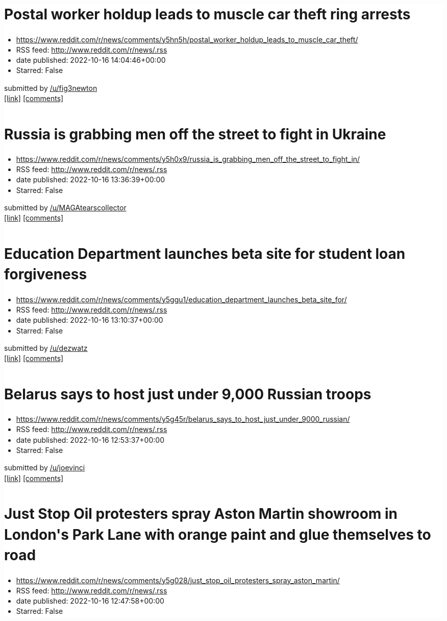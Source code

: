 # Postal worker holdup leads to muscle car theft ring arrests
 - https://www.reddit.com/r/news/comments/y5hn5h/postal_worker_holdup_leads_to_muscle_car_theft/
 - RSS feed: http://www.reddit.com/r/news/.rss
 - date published: 2022-10-16 14:04:46+00:00
 - Starred: False

&#32; submitted by &#32; <a href="https://www.reddit.com/user/fig3newton"> /u/fig3newton </a> <br /> <span><a href="https://apnews.com/article/dodge-muscle-cars-theft-ring-chargers-challengers-500bf0e53de0aecac1c14716c4416937?utm_source=homepage&amp;utm_medium=TopNews&amp;utm_campaign=position_09">[link]</a></span> &#32; <span><a href="https://www.reddit.com/r/news/comments/y5hn5h/postal_worker_holdup_leads_to_muscle_car_theft/">[comments]</a></span>

# Russia is grabbing men off the street to fight in Ukraine
 - https://www.reddit.com/r/news/comments/y5h0x9/russia_is_grabbing_men_off_the_street_to_fight_in/
 - RSS feed: http://www.reddit.com/r/news/.rss
 - date published: 2022-10-16 13:36:39+00:00
 - Starred: False

&#32; submitted by &#32; <a href="https://www.reddit.com/user/MAGAtearscollector"> /u/MAGAtearscollector </a> <br /> <span><a href="https://www.washingtonpost.com/world/2022/10/16/russia-mobilization-men/">[link]</a></span> &#32; <span><a href="https://www.reddit.com/r/news/comments/y5h0x9/russia_is_grabbing_men_off_the_street_to_fight_in/">[comments]</a></span>

# Education Department launches beta site for student loan forgiveness
 - https://www.reddit.com/r/news/comments/y5ggu1/education_department_launches_beta_site_for/
 - RSS feed: http://www.reddit.com/r/news/.rss
 - date published: 2022-10-16 13:10:37+00:00
 - Starred: False

&#32; submitted by &#32; <a href="https://www.reddit.com/user/dezwatz"> /u/dezwatz </a> <br /> <span><a href="https://www.cbsnews.com/news/education-department-launches-beta-site-student-loan-forgiveness-applications/">[link]</a></span> &#32; <span><a href="https://www.reddit.com/r/news/comments/y5ggu1/education_department_launches_beta_site_for/">[comments]</a></span>

# Belarus says to host just under 9,000 Russian troops
 - https://www.reddit.com/r/news/comments/y5g45r/belarus_says_to_host_just_under_9000_russian/
 - RSS feed: http://www.reddit.com/r/news/.rss
 - date published: 2022-10-16 12:53:37+00:00
 - Starred: False

&#32; submitted by &#32; <a href="https://www.reddit.com/user/joevinci"> /u/joevinci </a> <br /> <span><a href="https://www.reuters.com/world/europe/belarus-says-host-just-under-9000-russian-troops-2022-10-16/">[link]</a></span> &#32; <span><a href="https://www.reddit.com/r/news/comments/y5g45r/belarus_says_to_host_just_under_9000_russian/">[comments]</a></span>

# Just Stop Oil protesters spray Aston Martin showroom in London's Park Lane with orange paint and glue themselves to road
 - https://www.reddit.com/r/news/comments/y5g028/just_stop_oil_protesters_spray_aston_martin/
 - RSS feed: http://www.reddit.com/r/news/.rss
 - date published: 2022-10-16 12:47:58+00:00
 - Starred: False
